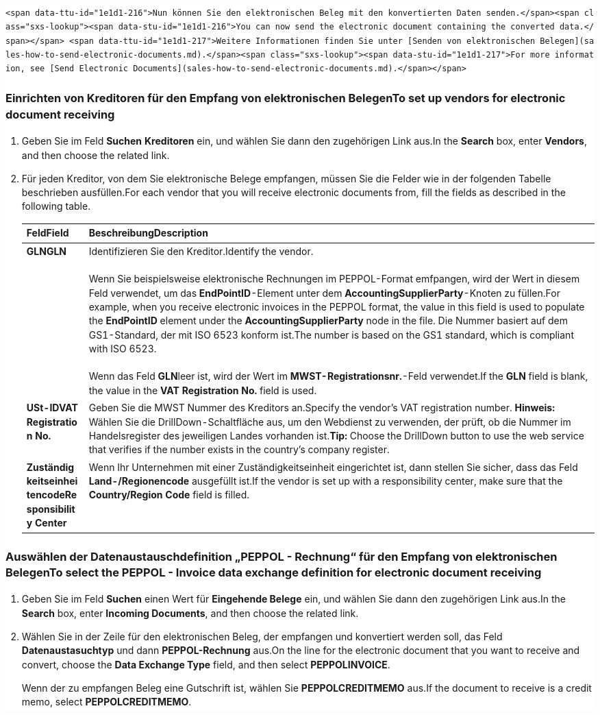     <span data-ttu-id="1e1d1-216">Nun können Sie den elektronischen Beleg mit den konvertierten Daten senden.</span><span class="sxs-lookup"><span data-stu-id="1e1d1-216">You can now send the electronic document containing the converted data.</span></span> <span data-ttu-id="1e1d1-217">Weitere Informationen finden Sie unter [Senden von elektronischen Belegen](sales-how-to-send-electronic-documents.md).</span><span class="sxs-lookup"><span data-stu-id="1e1d1-217">For more information, see [Send Electronic Documents](sales-how-to-send-electronic-documents.md).</span></span>  

### <a name="to-set-up-vendors-for-electronic-document-receiving"></a><span data-ttu-id="1e1d1-218">Einrichten von Kreditoren für den Empfang von elektronischen Belegen</span><span class="sxs-lookup"><span data-stu-id="1e1d1-218">To set up vendors for electronic document receiving</span></span>  
1. <span data-ttu-id="1e1d1-219">Geben Sie im Feld **Suchen** **Kreditoren** ein, und wählen Sie dann den zugehörigen Link aus.</span><span class="sxs-lookup"><span data-stu-id="1e1d1-219">In the **Search** box, enter **Vendors**, and then choose the related link.</span></span>  
2. <span data-ttu-id="1e1d1-220">Für jeden Kreditor, von dem Sie elektronische Belege empfangen, müssen Sie die Felder wie in der folgenden Tabelle beschrieben ausfüllen.</span><span class="sxs-lookup"><span data-stu-id="1e1d1-220">For each vendor that you will receive electronic documents from, fill the fields as described in the following table.</span></span>  

    |<span data-ttu-id="1e1d1-221">Feld</span><span class="sxs-lookup"><span data-stu-id="1e1d1-221">Field</span></span>|<span data-ttu-id="1e1d1-222">Beschreibung</span><span class="sxs-lookup"><span data-stu-id="1e1d1-222">Description</span></span>|  
    |---------------------------------|---------------------------------------|  
    |<span data-ttu-id="1e1d1-223">**GLN**</span><span class="sxs-lookup"><span data-stu-id="1e1d1-223">**GLN**</span></span>|<span data-ttu-id="1e1d1-224">Identifizieren Sie den Kreditor.</span><span class="sxs-lookup"><span data-stu-id="1e1d1-224">Identify the vendor.</span></span><br /><br /> <span data-ttu-id="1e1d1-225">Wenn Sie beispielsweise elektronische Rechnungen im PEPPOL-Format emfpangen, wird der Wert in diesem Feld verwendet, um das **EndPointID**-Element unter dem **AccountingSupplierParty**-Knoten zu füllen.</span><span class="sxs-lookup"><span data-stu-id="1e1d1-225">For example, when you receive electronic invoices in the PEPPOL format, the value in this field is used to populate the **EndPointID** element under the **AccountingSupplierParty** node in the file.</span></span> <span data-ttu-id="1e1d1-226">Die Nummer basiert auf dem GS1-Standard, der mit ISO 6523 konform ist.</span><span class="sxs-lookup"><span data-stu-id="1e1d1-226">The number is based on the GS1 standard, which is compliant with ISO 6523.</span></span><br /><br /> <span data-ttu-id="1e1d1-227">Wenn das Feld **GLN**leer ist, wird der Wert im **MWST-Registrationsnr.**-Feld verwendet.</span><span class="sxs-lookup"><span data-stu-id="1e1d1-227">If the **GLN** field is blank, the value in the **VAT Registration No.** field is used.</span></span>|  
    |<span data-ttu-id="1e1d1-228">**USt-ID**</span><span class="sxs-lookup"><span data-stu-id="1e1d1-228">**VAT Registration No.**</span></span>|<span data-ttu-id="1e1d1-229">Geben Sie die MWST Nummer des Kreditors an.</span><span class="sxs-lookup"><span data-stu-id="1e1d1-229">Specify the vendor’s VAT registration number.</span></span> <span data-ttu-id="1e1d1-230">**Hinweis:** Wählen Sie die DrillDown-Schaltfläche aus, um den Webdienst zu verwenden, der prüft, ob die Nummer im Handelsregister des jeweiligen Landes vorhanden ist.</span><span class="sxs-lookup"><span data-stu-id="1e1d1-230">**Tip:**  Choose the DrillDown button to use the web service that verifies if the number exists in the country’s company register.</span></span>|  
    |<span data-ttu-id="1e1d1-231">**Zuständigkeitseinheitencode**</span><span class="sxs-lookup"><span data-stu-id="1e1d1-231">**Responsibility Center**</span></span>|<span data-ttu-id="1e1d1-232">Wenn Ihr Unternehmen mit einer Zuständigkeitseinheit eingerichtet ist, dann stellen Sie sicher, dass das Feld **Land-/Regionencode** ausgefüllt ist.</span><span class="sxs-lookup"><span data-stu-id="1e1d1-232">If the vendor is set up with a responsibility center, make sure that the **Country/Region Code** field is filled.</span></span>|  

### <a name="to-select-the-peppol---invoice-data-exchange-definition-for-electronic-document-receiving"></a><span data-ttu-id="1e1d1-233">Auswählen der Datenaustauschdefinition „PEPPOL - Rechnung“ für den Empfang von elektronischen Belegen</span><span class="sxs-lookup"><span data-stu-id="1e1d1-233">To select the PEPPOL - Invoice data exchange definition for electronic document receiving</span></span>  
1. <span data-ttu-id="1e1d1-234">Geben Sie im Feld **Suchen** einen Wert für **Eingehende Belege** ein, und wählen Sie dann den zugehörigen Link aus.</span><span class="sxs-lookup"><span data-stu-id="1e1d1-234">In the **Search** box, enter **Incoming Documents**, and then choose the related link.</span></span>  
2. <span data-ttu-id="1e1d1-235">Wählen Sie in der Zeile für den elektronischen Beleg, der empfangen und konvertiert werden soll, das Feld **Datenaustasuchtyp** und dann **PEPPOL-Rechnung** aus.</span><span class="sxs-lookup"><span data-stu-id="1e1d1-235">On the line for the electronic document that you want to receive and convert, choose the **Data Exchange Type** field, and then select **PEPPOLINVOICE**.</span></span>  

     <span data-ttu-id="1e1d1-236">Wenn der zu empfangen Beleg eine Gutschrift ist, wählen Sie **PEPPOLCREDITMEMO** aus.</span><span class="sxs-lookup"><span data-stu-id="1e1d1-236">If the document to receive is a credit memo, select **PEPPOLCREDITMEMO**.</span></span>  

